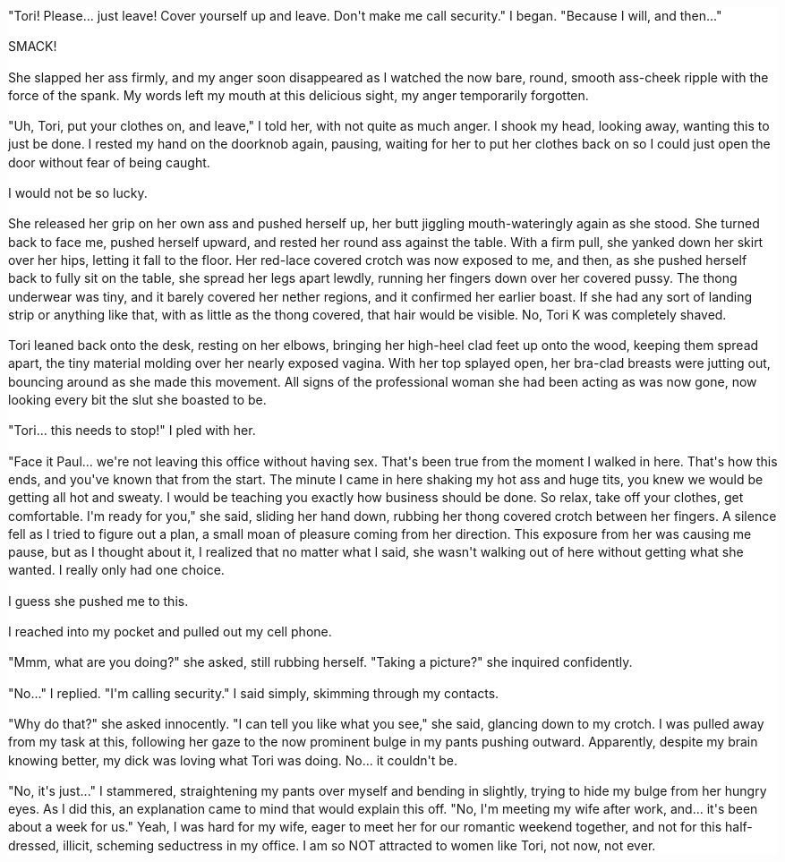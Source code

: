 "Tori! Please... just leave! Cover yourself up and leave. Don't make me call security." I began. "Because I will, and then..." 

SMACK! 

She slapped her ass firmly, and my anger soon disappeared as I watched the now bare, round, smooth ass-cheek ripple with the force of the spank. My words left my mouth at this delicious sight, my anger temporarily forgotten. 

"Uh, Tori, put your clothes on, and leave," I told her, with not quite as much anger. I shook my head, looking away, wanting this to just be done. I rested my hand on the doorknob again, pausing, waiting for her to put her clothes back on so I could just open the door without fear of being caught. 

I would not be so lucky. 

She released her grip on her own ass and pushed herself up, her butt jiggling mouth-wateringly again as she stood. She turned back to face me, pushed herself upward, and rested her round ass against the table. With a firm pull, she yanked down her skirt over her hips, letting it fall to the floor. Her red-lace covered crotch was now exposed to me, and then, as she pushed herself back to fully sit on the table, she spread her legs apart lewdly, running her fingers down over her covered pussy. The thong underwear was tiny, and it barely covered her nether regions, and it confirmed her earlier boast. If she had any sort of landing strip or anything like that, with as little as the thong covered, that hair would be visible. No, Tori K was completely shaved. 

Tori leaned back onto the desk, resting on her elbows, bringing her high-heel clad feet up onto the wood, keeping them spread apart, the tiny material molding over her nearly exposed vagina. With her top splayed open, her bra-clad breasts were jutting out, bouncing around as she made this movement. All signs of the professional woman she had been acting as was now gone, now looking every bit the slut she boasted to be. 

"Tori... this needs to stop!" I pled with her. 

"Face it Paul... we're not leaving this office without having sex. That's been true from the moment I walked in here. That's how this ends, and you've known that from the start. The minute I came in here shaking my hot ass and huge tits, you knew we would be getting all hot and sweaty. I would be teaching you exactly how business should be done. So relax, take off your clothes, get comfortable. I'm ready for you," she said, sliding her hand down, rubbing her thong covered crotch between her fingers. A silence fell as I tried to figure out a plan, a small moan of pleasure coming from her direction. This exposure from her was causing me pause, but as I thought about it, I realized that no matter what I said, she wasn't walking out of here without getting what she wanted. I really only had one choice. 

I guess she pushed me to this. 

I reached into my pocket and pulled out my cell phone. 

"Mmm, what are you doing?" she asked, still rubbing herself. "Taking a picture?" she inquired confidently. 

"No..." I replied. "I'm calling security." I said simply, skimming through my contacts. 

"Why do that?" she asked innocently. "I can tell you like what you see," she said, glancing down to my crotch. I was pulled away from my task at this, following her gaze to the now prominent bulge in my pants pushing outward. Apparently, despite my brain knowing better, my dick was loving what Tori was doing. No... it couldn't be. 

"No, it's just..." I stammered, straightening my pants over myself and bending in slightly, trying to hide my bulge from her hungry eyes. As I did this, an explanation came to mind that would explain this off. "No, I'm meeting my wife after work, and... it's been about a week for us." Yeah, I was hard for my wife, eager to meet her for our romantic weekend together, and not for this half-dressed, illicit, scheming seductress in my office. I am so NOT attracted to women like Tori, not now, not ever. 
